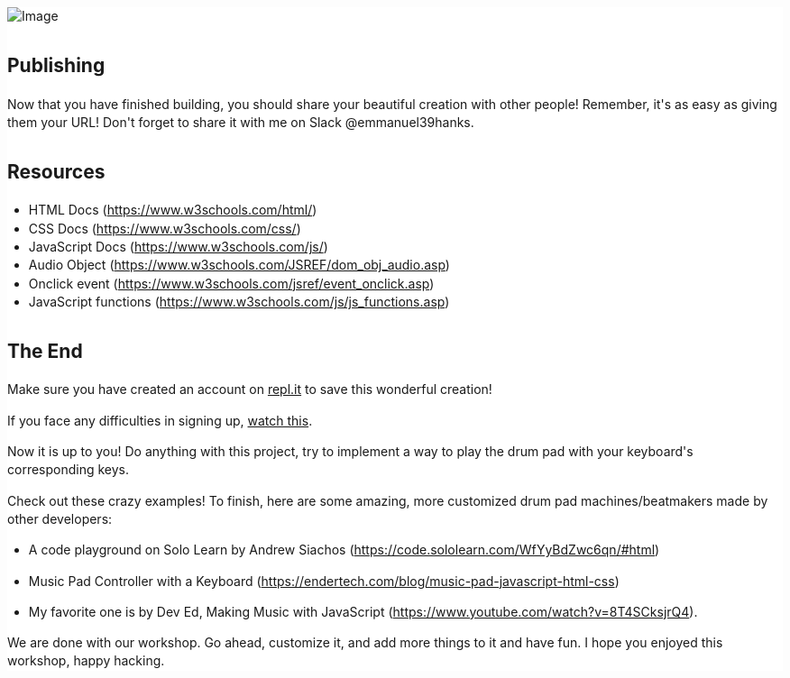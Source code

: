 ![Image](https://media.giphy.com/media/11sBLVxNs7v6WA/giphy.gif)
 
## Publishing

Now that you have finished building, you should share your beautiful creation with other people! Remember, it's as easy as giving them your URL! Don't forget to share it with me on Slack @emmanuel39hanks.

## Resources
  
- HTML Docs (https://www.w3schools.com/html/)
- CSS Docs (https://www.w3schools.com/css/)
- JavaScript Docs (https://www.w3schools.com/js/)
- Audio Object (https://www.w3schools.com/JSREF/dom_obj_audio.asp)
- Onclick event (https://www.w3schools.com/jsref/event_onclick.asp)
- JavaScript functions (https://www.w3schools.com/js/js_functions.asp)

## The End

Make sure you have created an account on [repl.it](https://repl.it) to save this wonderful creation!

If you face any difficulties in signing up, [watch this](https://www.youtube.com/watch?v=Mtqp4CUepk0).

Now it is up to you! Do anything with this project, try to implement a way to play the drum pad with your keyboard's corresponding keys. 

Check out these crazy examples!
To finish, here are some amazing, more customized drum pad machines/beatmakers made by other developers:

- A code playground on Solo Learn by Andrew Siachos (https://code.sololearn.com/WfYyBdZwc6qn/#html)

- Music Pad Controller with a Keyboard (https://endertech.com/blog/music-pad-javascript-html-css)

- My favorite one is by Dev Ed, Making Music with JavaScript (https://www.youtube.com/watch?v=8T4SCksjrQ4).

  
We are done with our workshop. Go ahead, customize it, and add more things to it and have fun. I hope you enjoyed this workshop, happy hacking.
